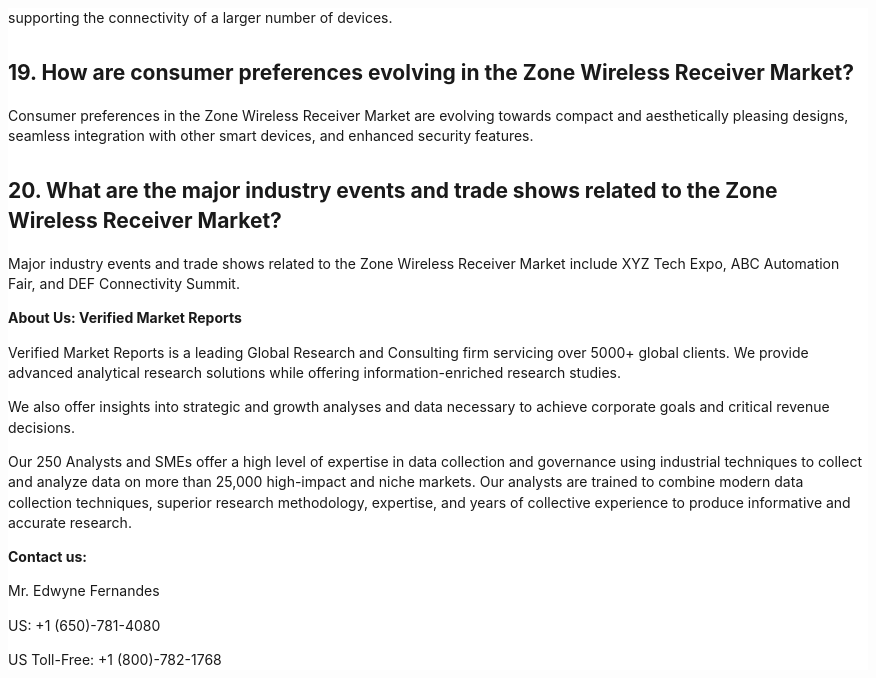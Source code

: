 supporting the connectivity of a larger number of devices.</p><h2>19. How are consumer preferences evolving in the Zone Wireless Receiver Market?</h2><p>Consumer preferences in the Zone Wireless Receiver Market are evolving towards compact and aesthetically pleasing designs, seamless integration with other smart devices, and enhanced security features.</p><h2>20. What are the major industry events and trade shows related to the Zone Wireless Receiver Market?</h2><p>Major industry events and trade shows related to the Zone Wireless Receiver Market include XYZ Tech Expo, ABC Automation Fair, and DEF Connectivity Summit.</p></body></html><p id="" class=""><strong>About Us: Verified Market Reports</strong></p><p id="" class="">Verified Market Reports is a leading Global Research and Consulting firm servicing over 5000+ global clients. We provide advanced analytical research solutions while offering information-enriched research studies.</p><p id="" class="">We also offer insights into strategic and growth analyses and data necessary to achieve corporate goals and critical revenue decisions.</p><p id="" class="">Our 250 Analysts and SMEs offer a high level of expertise in data collection and governance using industrial techniques to collect and analyze data on more than 25,000 high-impact and niche markets. Our analysts are trained to combine modern data collection techniques, superior research methodology, expertise, and years of collective experience to produce informative and accurate research.</p><p id="" class=""><strong>Contact us:</strong></p><p id="" class="">Mr. Edwyne Fernandes</p><p id="" class="">US: +1 (650)-781-4080</p><p id="" class="">US Toll-Free: +1 (800)-782-1768</p>
